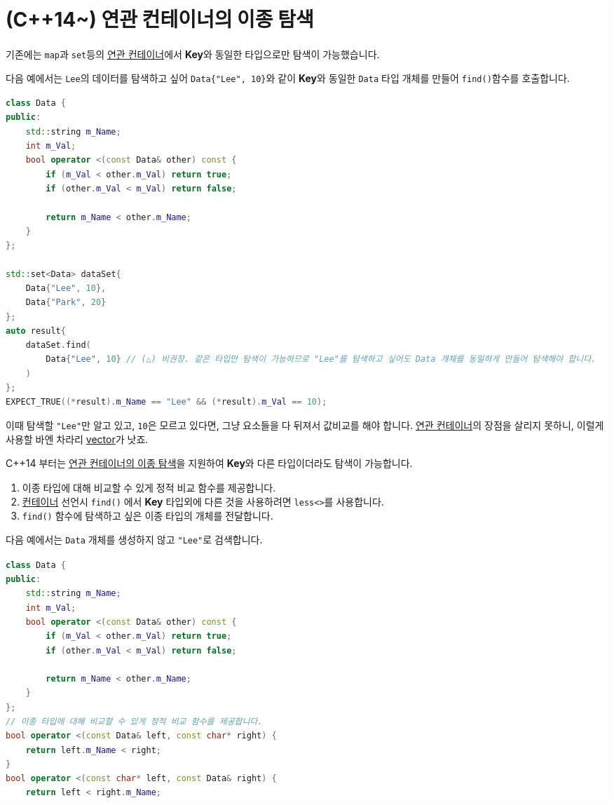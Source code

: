 # (C++14~) 연관 컨테이너의 이종 탐색

기존에는 `map`과 `set`등의 [연관 컨테이너](https://tango1202.github.io/cpp-stl/modern-cpp-stl-container/#%EC%97%B0%EA%B4%80-%EC%BB%A8%ED%85%8C%EC%9D%B4%EB%84%88)에서 **Key**와 동일한 타입으로만 탐색이 가능했습니다.

다음 예에서는 `Lee`의 데이터를 탐색하고 싶어 `Data{"Lee", 10}`와 같이 **Key**와 동일한 `Data` 타입 개체를 만들어 `find()`함수를 호출합니다. 

```cpp
class Data {
public:
    std::string m_Name;
    int m_Val;
    bool operator <(const Data& other) const {
        if (m_Val < other.m_Val) return true;
        if (other.m_Val < m_Val) return false;

        return m_Name < other.m_Name;
    }
};

std::set<Data> dataSet{
    Data{"Lee", 10},
    Data{"Park", 20}
};
auto result{
    dataSet.find(
        Data{"Lee", 10} // (△) 비권장. 같은 타입만 탐색이 가능하므로 "Lee"를 탐색하고 싶어도 Data 개체를 동일하게 만들어 탐색해야 합니다.
    )
}; 
EXPECT_TRUE((*result).m_Name == "Lee" && (*result).m_Val == 10);
```

이때 탐색할 `"Lee"`만 알고 있고, `10`은 모르고 있다면, 그냥 요소들을 다 뒤져서 값비교를 해야 합니다. [연관 컨테이너](https://tango1202.github.io/cpp-stl/modern-cpp-stl-container/#%EC%97%B0%EA%B4%80-%EC%BB%A8%ED%85%8C%EC%9D%B4%EB%84%88)의 장점을 살리지 못하니, 이럴게 사용할 바엔 차라리 [vector](https://tango1202.github.io/legacy-cpp-stl/legacy-cpp-stl-vector/)가 낫죠. 

C++14 부터는 [연관 컨테이너의 이종 탐색](https://tango1202.github.io/cpp-stl/modern-cpp-stl-container/#c14-%EC%97%B0%EA%B4%80-%EC%BB%A8%ED%85%8C%EC%9D%B4%EB%84%88%EC%9D%98-%EC%9D%B4%EC%A2%85-%ED%83%90%EC%83%89)을 지원하여 **Key**와 다른 타입이더라도 탐색이 가능합니다.

1. 이종 타입에 대해 비교할 수 있게 정적 비교 함수를 제공합니다.
2. [컨테이너](https://tango1202.github.io/cpp-stl/modern-cpp-stl-container/) 선언시 `find()` 에서 **Key** 타입외에 다른 것을 사용하려면 `less<>`를 사용합니다.
3. `find()` 함수에 탐색하고 싶은 이종 타입의 개체를 전달합니다.

다음 예에서는 `Data` 개체를 생성하지 않고 `"Lee"`로 검색합니다.

```cpp
class Data {
public:
    std::string m_Name;
    int m_Val;
    bool operator <(const Data& other) const {
        if (m_Val < other.m_Val) return true;
        if (other.m_Val < m_Val) return false;

        return m_Name < other.m_Name;
    }
};
// 이종 타입에 대해 비교할 수 있게 정적 비교 함수를 제공합니다.
bool operator <(const Data& left, const char* right) {
    return left.m_Name < right;
}
bool operator <(const char* left, const Data& right) {
    return left < right.m_Name;
```